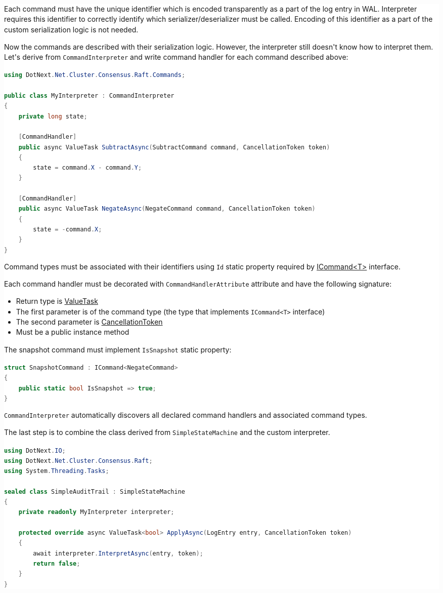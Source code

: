 Each command must have the unique identifier which is encoded transparently as a part of the log entry in WAL. Interpreter requires this identifier to correctly identify which serializer/deserializer must be called. Encoding of this identifier as a part of the custom serialization logic is not needed.

Now the commands are described with their serialization logic. However, the interpreter still doesn't know how to interpret them. Let's derive from `CommandInterpreter` and write command handler for each command described above:
```csharp
using DotNext.Net.Cluster.Consensus.Raft.Commands;

public class MyInterpreter : CommandInterpreter
{
	private long state;

	[CommandHandler]
	public async ValueTask SubtractAsync(SubtractCommand command, CancellationToken token)
	{
		state = command.X - command.Y;
	}

	[CommandHandler]
	public async ValueTask NegateAsync(NegateCommand command, CancellationToken token)
	{
		state = -command.X;
	}
}
```
Command types must be associated with their identifiers using `Id` static property required by [ICommand&lt;T&gt;](xref:DotNext.Net.Cluster.Consensus.Raft.Commands.ICommand-1) interface.

Each command handler must be decorated with `CommandHandlerAttribute` attribute and have the following signature:
* Return type is [ValueTask](https://docs.microsoft.com/en-us/dotnet/api/system.threading.tasks.valuetask)
* The first parameter is of the command type (the type that implements `ICommand<T>` interface)
* The second parameter is [CancellationToken](https://docs.microsoft.com/en-us/dotnet/api/system.threading.cancellationtoken)
* Must be a public instance method

The snapshot command must implement `IsSnapshot` static property:
```csharp
struct SnapshotCommand : ICommand<NegateCommand>
{
    public static bool IsSnapshot => true;
}
```

`CommandInterpreter` automatically discovers all declared command handlers and associated command types.

The last step is to combine the class derived from `SimpleStateMachine` and the custom interpreter.
```csharp
using DotNext.IO;
using DotNext.Net.Cluster.Consensus.Raft;
using System.Threading.Tasks;

sealed class SimpleAuditTrail : SimpleStateMachine
{
	private readonly MyInterpreter interpreter;
	
    protected override async ValueTask<bool> ApplyAsync(LogEntry entry, CancellationToken token)
	{
		await interpreter.InterpretAsync(entry, token);
        return false;
	}
}
```
